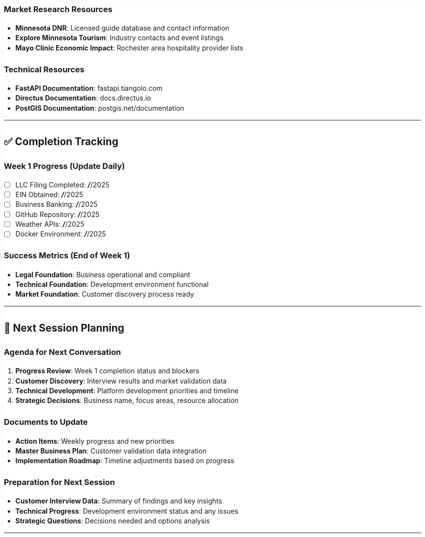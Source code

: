 ### **Market Research Resources**
- **Minnesota DNR**: Licensed guide database and contact information
- **Explore Minnesota Tourism**: Industry contacts and event listings
- **Mayo Clinic Economic Impact**: Rochester area hospitality provider lists

### **Technical Resources**
- **FastAPI Documentation**: fastapi.tiangolo.com
- **Directus Documentation**: docs.directus.io
- **PostGIS Documentation**: postgis.net/documentation

---

## ✅ Completion Tracking

### Week 1 Progress (Update Daily)
- [ ] LLC Filing Completed: ___/___/2025
- [ ] EIN Obtained: ___/___/2025  
- [ ] Business Banking: ___/___/2025
- [ ] GitHub Repository: ___/___/2025
- [ ] Weather APIs: ___/___/2025
- [ ] Docker Environment: ___/___/2025

### Success Metrics (End of Week 1)
- **Legal Foundation**: Business operational and compliant
- **Technical Foundation**: Development environment functional
- **Market Foundation**: Customer discovery process ready

---

## 🔄 Next Session Planning

### **Agenda for Next Conversation**
1. **Progress Review**: Week 1 completion status and blockers
2. **Customer Discovery**: Interview results and market validation data
3. **Technical Development**: Platform development priorities and timeline
4. **Strategic Decisions**: Business name, focus areas, resource allocation

### **Documents to Update**
- **Action Items**: Weekly progress and new priorities
- **Master Business Plan**: Customer validation data integration
- **Implementation Roadmap**: Timeline adjustments based on progress

### **Preparation for Next Session**
- **Customer Interview Data**: Summary of findings and key insights
- **Technical Progress**: Development environment status and any issues
- **Strategic Questions**: Decisions needed and options analysis

---
